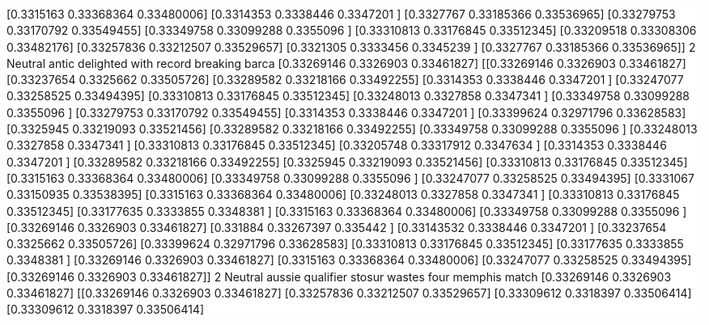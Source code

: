 [0.3315163  0.33368364 0.33480006]
 [0.3314353  0.3338446  0.3347201 ]
 [0.3327767  0.33185366 0.33536965]
 [0.33279753 0.33170792 0.33549455]
 [0.33349758 0.33099288 0.3355096 ]
 [0.33310813 0.33176845 0.33512345]
 [0.33209518 0.33308306 0.33482176]
 [0.33257836 0.33212507 0.33529657]
 [0.3321305  0.3333456  0.3345239 ]
 [0.3327767  0.33185366 0.33536965]]
2
Neutral
antic delighted with record breaking barca
[0.33269146 0.3326903  0.33461827]
[[0.33269146 0.3326903  0.33461827]
 [0.33237654 0.3325662  0.33505726]
 [0.33289582 0.33218166 0.33492255]
 [0.3314353  0.3338446  0.3347201 ]
 [0.33247077 0.33258525 0.33494395]
 [0.33310813 0.33176845 0.33512345]
 [0.33248013 0.3327858  0.3347341 ]
 [0.33349758 0.33099288 0.3355096 ]
 [0.33279753 0.33170792 0.33549455]
 [0.3314353  0.3338446  0.3347201 ]
 [0.33399624 0.32971796 0.33628583]
 [0.3325945  0.33219093 0.33521456]
 [0.33289582 0.33218166 0.33492255]
 [0.33349758 0.33099288 0.3355096 ]
 [0.33248013 0.3327858  0.3347341 ]
 [0.33310813 0.33176845 0.33512345]
 [0.33205748 0.33317912 0.3347634 ]
 [0.3314353  0.3338446  0.3347201 ]
 [0.33289582 0.33218166 0.33492255]
 [0.3325945  0.33219093 0.33521456]
 [0.33310813 0.33176845 0.33512345]
 [0.3315163  0.33368364 0.33480006]
 [0.33349758 0.33099288 0.3355096 ]
 [0.33247077 0.33258525 0.33494395]
 [0.3331067  0.33150935 0.33538395]
 [0.3315163  0.33368364 0.33480006]
 [0.33248013 0.3327858  0.3347341 ]
 [0.33310813 0.33176845 0.33512345]
 [0.33177635 0.3333855  0.3348381 ]
 [0.3315163  0.33368364 0.33480006]
 [0.33349758 0.33099288 0.3355096 ]
 [0.33269146 0.3326903  0.33461827]
 [0.331884   0.33267397 0.335442  ]
 [0.33143532 0.3338446  0.3347201 ]
 [0.33237654 0.3325662  0.33505726]
 [0.33399624 0.32971796 0.33628583]
 [0.33310813 0.33176845 0.33512345]
 [0.33177635 0.3333855  0.3348381 ]
 [0.33269146 0.3326903  0.33461827]
 [0.3315163  0.33368364 0.33480006]
 [0.33247077 0.33258525 0.33494395]
 [0.33269146 0.3326903  0.33461827]]
2
Neutral
aussie qualifier stosur wastes four memphis match
[0.33269146 0.3326903  0.33461827]
[[0.33269146 0.3326903  0.33461827]
 [0.33257836 0.33212507 0.33529657]
 [0.33309612 0.3318397  0.33506414]
 [0.33309612 0.3318397  0.33506414]